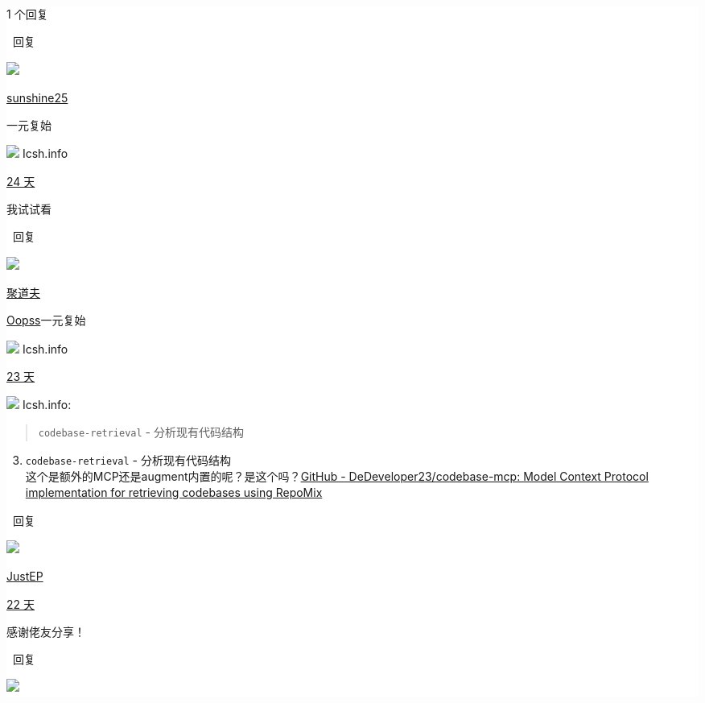 
1 个回复

​ ​ 回复

[![](https://linux.do/user_avatar/linux.do/sunshine25/96/735376_2.png)
](/u/sunshine25)

[sunshine25](/u/sunshine25)

一元复始

 ![](https://linux.do/letter_avatar/icsh.info/48/5_d44a9b381edc88181525e3c8350177ca.png)
 Icsh.info

[24 天](/t/topic/693762/22?u=niyan2025 "发布日期")

我试试看

  

​ ​ 回复

[![](https://linux.do/user_avatar/linux.do/oopss/96/338653_2.png)
](/u/Oopss)

[聚道夫](/u/Oopss)

[Oopss](/u/Oopss)一元复始

 ![](https://linux.do/letter_avatar/icsh.info/48/5_d44a9b381edc88181525e3c8350177ca.png)
 Icsh.info

[23 天](/t/topic/693762/23?u=niyan2025 "发布日期")

![](https://linux.do/letter_avatar/icsh.info/48/5_d44a9b381edc88181525e3c8350177ca.png)
 Icsh.info:

> `codebase-retrieval` - 分析现有代码结构

3.  `codebase-retrieval` - 分析现有代码结构  
    这个是额外的MCP还是augment内置的呢？是这个吗？[GitHub - DeDeveloper23/codebase-mcp: Model Context Protocol implementation for retrieving codebases using RepoMix](https://github.com/dedeveloper23/codebase-mcp)
    

  

​ ​ 回复

[![](https://linux.do/letter_avatar/justep/96/5_d44a9b381edc88181525e3c8350177ca.png)
](/u/JustEP)

[JustEP](/u/JustEP)

[22 天](/t/topic/693762/24?u=niyan2025 "发布日期")

感谢佬友分享！

  

​ ​ 回复

[![](https://linux.do/user_avatar/linux.do/zoidberg/96/196257_2.png)
](/u/zoidberg)
